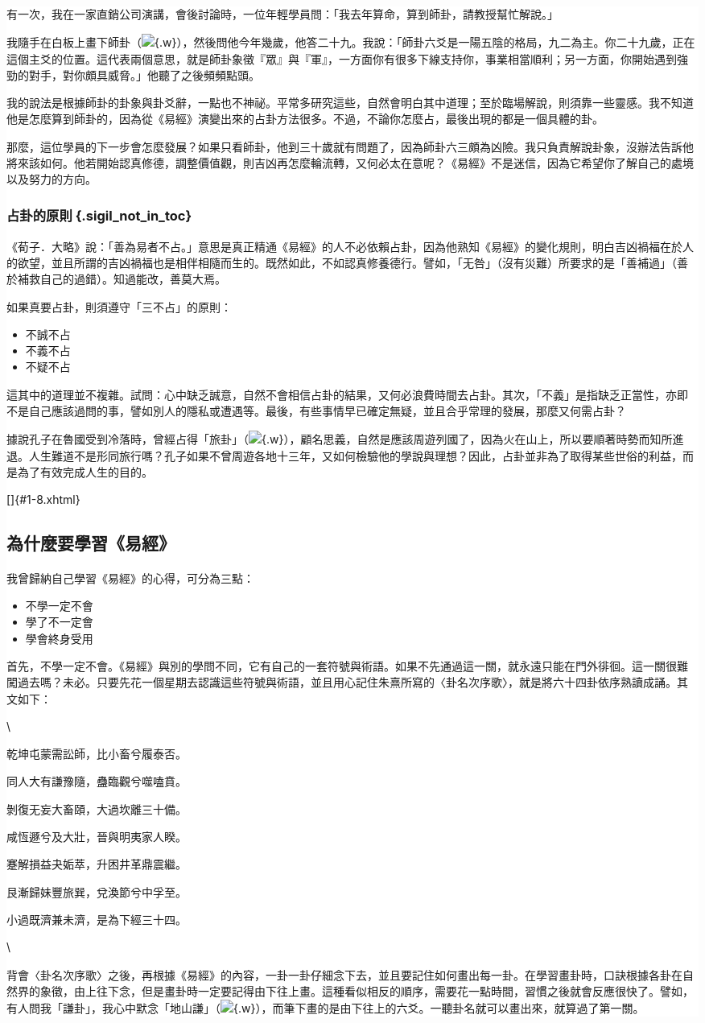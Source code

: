 有一次，我在一家直銷公司演講，會後討論時，一位年輕學員問：「我去年算命，算到師卦，請教授幫忙解說。」

我隨手在白板上畫下師卦（![](Images/07.jpg){.w}），然後問他今年幾歲，他答二十九。我說：「師卦六爻是一陽五陰的格局，九二為主。你二十九歲，正在這個主爻的位置。這代表兩個意思，就是師卦象徵『眾』與『軍』，一方面你有很多下線支持你，事業相當順利；另一方面，你開始遇到強勁的對手，對你頗具威脅。」他聽了之後頻頻點頭。

我的說法是根據師卦的卦象與卦爻辭，一點也不神祕。平常多研究這些，自然會明白其中道理；至於臨場解說，則須靠一些靈感。我不知道他是怎麼算到師卦的，因為從《易經》演變出來的占卦方法很多。不過，不論你怎麼占，最後出現的都是一個具體的卦。

那麼，這位學員的下一步會怎麼發展？如果只看師卦，他到三十歲就有問題了，因為師卦六三頗為凶險。我只負責解說卦象，沒辦法告訴他將來該如何。他若開始認真修德，調整價值觀，則吉凶再怎麼輪流轉，又何必太在意呢？《易經》不是迷信，因為它希望你了解自己的處境以及努力的方向。

### 占卦的原則 {.sigil_not_in_toc}

《荀子．大略》說：「善為易者不占。」意思是真正精通《易經》的人不必依賴占卦，因為他熟知《易經》的變化規則，明白吉凶禍福在於人的欲望，並且所謂的吉凶禍福也是相伴相隨而生的。既然如此，不如認真修養德行。譬如，「无咎」（沒有災難）所要求的是「善補過」（善於補救自己的過錯）。知過能改，善莫大焉。

如果真要占卦，則須遵守「三不占」的原則：

-   不誠不占
-   不義不占
-   不疑不占

這其中的道理並不複雜。試問：心中缺乏誠意，自然不會相信占卦的結果，又何必浪費時間去占卦。其次，「不義」是指缺乏正當性，亦即不是自己應該過問的事，譬如別人的隱私或遭遇等。最後，有些事情早已確定無疑，並且合乎常理的發展，那麼又何需占卦？

據說孔子在魯國受到冷落時，曾經占得「旅卦」（![](Images/56.jpg){.w}），顧名思義，自然是應該周遊列國了，因為火在山上，所以要順著時勢而知所進退。人生難道不是形同旅行嗎？孔子如果不曾周遊各地十三年，又如何檢驗他的學說與理想？因此，占卦並非為了取得某些世俗的利益，而是為了有效完成人生的目的。

[]{#1-8.xhtml}

為什麼要學習《易經》
--------------------

我曾歸納自己學習《易經》的心得，可分為三點：

-   不學一定不會
-   學了不一定會
-   學會終身受用

首先，不學一定不會。《易經》與別的學問不同，它有自己的一套符號與術語。如果不先通過這一關，就永遠只能在門外徘徊。這一關很難闖過去嗎？未必。只要先花一個星期去認識這些符號與術語，並且用心記住朱熹所寫的〈卦名次序歌〉，就是將六十四卦依序熟讀成誦。其文如下：

\

乾坤屯蒙需訟師，比小畜兮履泰否。

同人大有謙豫隨，蠱臨觀兮噬嗑賁。

剝復无妄大畜頤，大過坎離三十備。

咸恆遯兮及大壯，晉與明夷家人睽。

蹇解損益夬姤萃，升困井革鼎震繼。

艮漸歸妹豐旅巽，兌渙節兮中孚至。

小過既濟兼未濟，是為下經三十四。

\

背會〈卦名次序歌〉之後，再根據《易經》的內容，一卦一卦仔細念下去，並且要記住如何畫出每一卦。在學習畫卦時，口訣根據各卦在自然界的象徵，由上往下念，但是畫卦時一定要記得由下往上畫。這種看似相反的順序，需要花一點時間，習慣之後就會反應很快了。譬如，有人問我「謙卦」，我心中默念「地山謙」（![](Images/15.jpg){.w}），而筆下畫的是由下往上的六爻。一聽卦名就可以畫出來，就算過了第一關。
